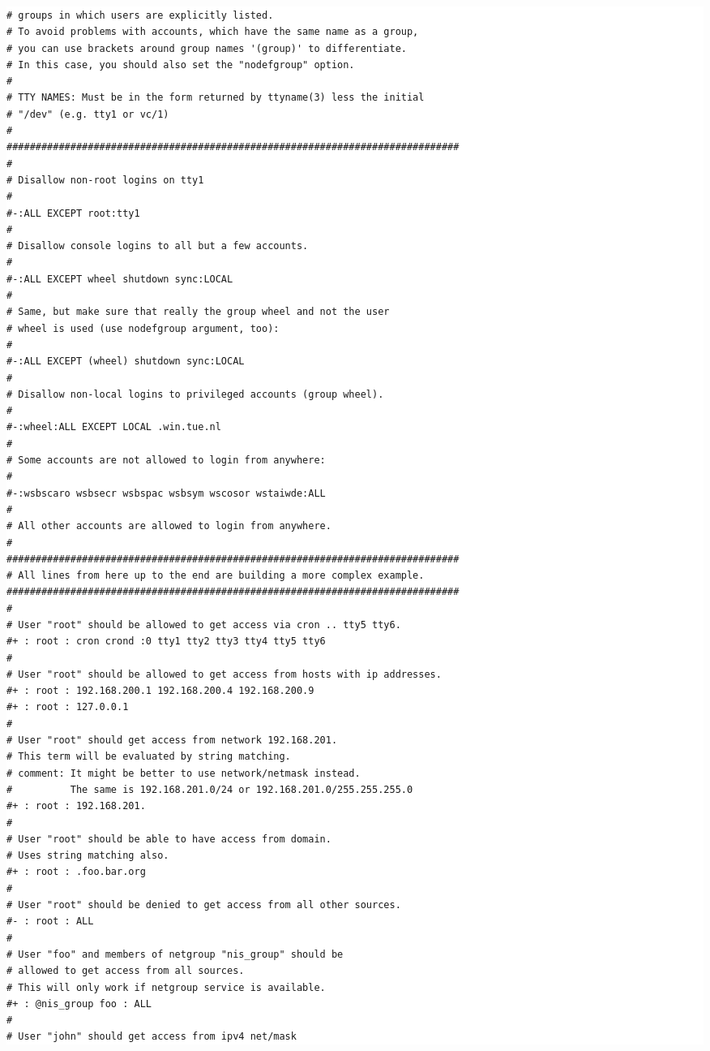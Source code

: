 ```
# groups in which users are explicitly listed.
# To avoid problems with accounts, which have the same name as a group,
# you can use brackets around group names '(group)' to differentiate.
# In this case, you should also set the "nodefgroup" option.
#
# TTY NAMES: Must be in the form returned by ttyname(3) less the initial
# "/dev" (e.g. tty1 or vc/1)
#
##############################################################################
#
# Disallow non-root logins on tty1
#
#-:ALL EXCEPT root:tty1
#
# Disallow console logins to all but a few accounts.
#
#-:ALL EXCEPT wheel shutdown sync:LOCAL
#
# Same, but make sure that really the group wheel and not the user
# wheel is used (use nodefgroup argument, too):
#
#-:ALL EXCEPT (wheel) shutdown sync:LOCAL
#
# Disallow non-local logins to privileged accounts (group wheel).
#
#-:wheel:ALL EXCEPT LOCAL .win.tue.nl
#
# Some accounts are not allowed to login from anywhere:
#
#-:wsbscaro wsbsecr wsbspac wsbsym wscosor wstaiwde:ALL
#
# All other accounts are allowed to login from anywhere.
#
##############################################################################
# All lines from here up to the end are building a more complex example.
##############################################################################
#
# User "root" should be allowed to get access via cron .. tty5 tty6.
#+ : root : cron crond :0 tty1 tty2 tty3 tty4 tty5 tty6
#
# User "root" should be allowed to get access from hosts with ip addresses.
#+ : root : 192.168.200.1 192.168.200.4 192.168.200.9
#+ : root : 127.0.0.1
#
# User "root" should get access from network 192.168.201.
# This term will be evaluated by string matching.
# comment: It might be better to use network/netmask instead.
#          The same is 192.168.201.0/24 or 192.168.201.0/255.255.255.0
#+ : root : 192.168.201.
#
# User "root" should be able to have access from domain.
# Uses string matching also.
#+ : root : .foo.bar.org
#
# User "root" should be denied to get access from all other sources.
#- : root : ALL
#
# User "foo" and members of netgroup "nis_group" should be
# allowed to get access from all sources.
# This will only work if netgroup service is available.
#+ : @nis_group foo : ALL
#
# User "john" should get access from ipv4 net/mask
```